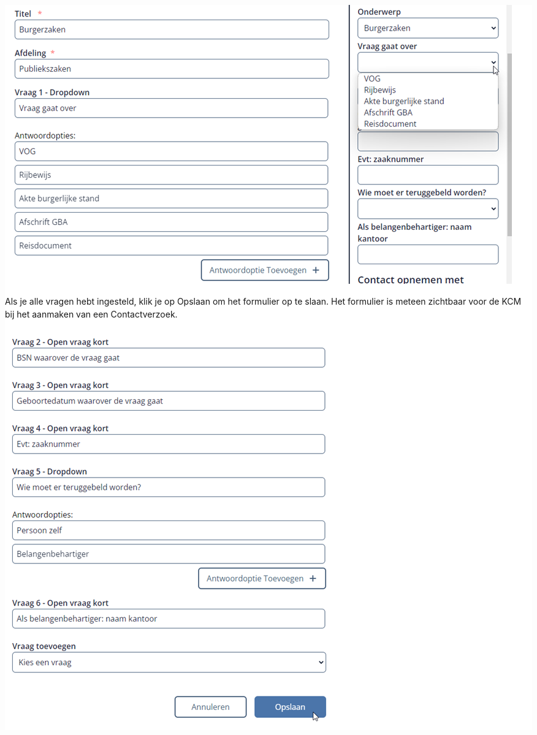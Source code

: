 ![image](https://raw.githubusercontent.com/Klantinteractie-Servicesysteem/.github/main/docs/images/Contactverzoek-beheren-06.png)     

Als je alle vragen hebt ingesteld, klik je op Opslaan om het formulier op te slaan. Het formulier is meteen zichtbaar voor de KCM bij het aanmaken van een Contactverzoek. 

![image](https://raw.githubusercontent.com/Klantinteractie-Servicesysteem/.github/main/docs/images/Contactverzoek-beheren-07.png)
 